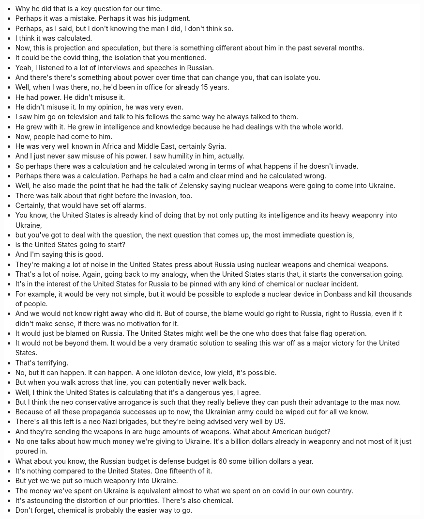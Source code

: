 *  Why he did that is a key question for our time.
*  Perhaps it was a mistake. Perhaps it was his judgment.
*  Perhaps, as I said, but I don't knowing the man I did, I don't think so.
*  I think it was calculated.
*  Now, this is projection and speculation, but there is something different about him in the past several months.
*  It could be the covid thing, the isolation that you mentioned.
*  Yeah, I listened to a lot of interviews and speeches in Russian.
*  And there's there's something about power over time that can change you, that can isolate you.
*  Well, when I was there, no, he'd been in office for already 15 years.
*  He had power. He didn't misuse it.
*  He didn't misuse it. In my opinion, he was very even.
*  I saw him go on television and talk to his fellows the same way he always talked to them.
*  He grew with it. He grew in intelligence and knowledge because he had dealings with the whole world.
*  Now, people had come to him.
*  He was very well known in Africa and Middle East, certainly Syria.
*  And I just never saw misuse of his power. I saw humility in him, actually.
*  So perhaps there was a calculation and he calculated wrong in terms of what happens if he doesn't invade.
*  Perhaps there was a calculation. Perhaps he had a calm and clear mind and he calculated wrong.
*  Well, he also made the point that he had the talk of Zelensky saying nuclear weapons were going to come into Ukraine.
*  There was talk about that right before the invasion, too.
*  Certainly, that would have set off alarms.
*  You know, the United States is already kind of doing that by not only putting its intelligence and its heavy weaponry into Ukraine,
*  but you've got to deal with the question, the next question that comes up, the most immediate question is,
*  is the United States going to start?
*  And I'm saying this is good.
*  They're making a lot of noise in the United States press about Russia using nuclear weapons and chemical weapons.
*  That's a lot of noise. Again, going back to my analogy, when the United States starts that, it starts the conversation going.
*  It's in the interest of the United States for Russia to be pinned with any kind of chemical or nuclear incident.
*  For example, it would be very not simple, but it would be possible to explode a nuclear device in Donbass and kill thousands of people.
*  And we would not know right away who did it. But of course, the blame would go right to Russia, right to Russia, even if it didn't make sense, if there was no motivation for it.
*  It would just be blamed on Russia. The United States might well be the one who does that false flag operation.
*  It would not be beyond them. It would be a very dramatic solution to sealing this war off as a major victory for the United States.
*  That's terrifying.
*  No, but it can happen. It can happen. A one kiloton device, low yield, it's possible.
*  But when you walk across that line, you can potentially never walk back.
*  Well, I think the United States is calculating that it's a dangerous yes, I agree.
*  But I think the neo conservative arrogance is such that they really believe they can push their advantage to the max now.
*  Because of all these propaganda successes up to now, the Ukrainian army could be wiped out for all we know.
*  There's all this left is a neo Nazi brigades, but they're being advised very well by US.
*  And they're sending the weapons in are huge amounts of weapons. What about American budget?
*  No one talks about how much money we're giving to Ukraine. It's a billion dollars already in weaponry and not most of it just poured in.
*  What about you know, the Russian budget is defense budget is 60 some billion dollars a year.
*  It's nothing compared to the United States. One fifteenth of it.
*  But yet we we put so much weaponry into Ukraine.
*  The money we've spent on Ukraine is equivalent almost to what we spent on on covid in our own country.
*  It's astounding the distortion of our priorities. There's also chemical.
*  Don't forget, chemical is probably the easier way to go.
